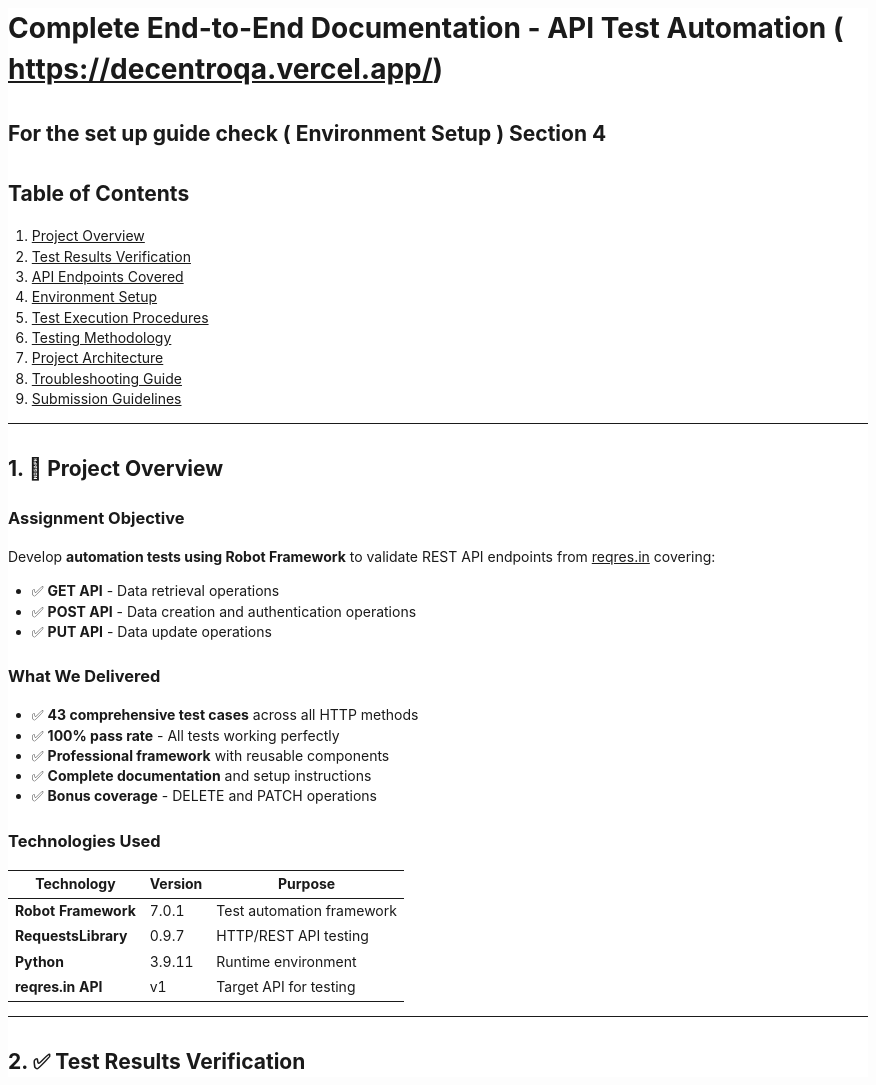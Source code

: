 #  Complete End-to-End Documentation - API Test Automation ( https://decentroqa.vercel.app/)
  ##   For the set up guide check ( Environment Setup ) Section 4 
##  Table of Contents
1. [Project Overview](#1-project-overview)
2. [Test Results Verification](#2-test-results-verification)
3. [API Endpoints Covered](#3-api-endpoints-covered)
4. [Environment Setup](#4-environment-setup)
5. [Test Execution Procedures](#5-test-execution-procedures)
6. [Testing Methodology](#6-testing-methodology)
7. [Project Architecture](#7-project-architecture)
8. [Troubleshooting Guide](#8-troubleshooting-guide)
9. [Submission Guidelines](#9-submission-guidelines)

---

## 1. 🎯 Project Overview

### Assignment Objective
Develop **automation tests using Robot Framework** to validate REST API endpoints from [reqres.in](https://reqres.in/) covering:
- ✅ **GET API** - Data retrieval operations
- ✅ **POST API** - Data creation and authentication operations
- ✅ **PUT API** - Data update operations

### What We Delivered
- ✅ **43 comprehensive test cases** across all HTTP methods
- ✅ **100% pass rate** - All tests working perfectly
- ✅ **Professional framework** with reusable components
- ✅ **Complete documentation** and setup instructions
- ✅ **Bonus coverage** - DELETE and PATCH operations

### Technologies Used
| Technology | Version | Purpose |
|------------|---------|---------|
| **Robot Framework** | 7.0.1 | Test automation framework |
| **RequestsLibrary** | 0.9.7 | HTTP/REST API testing |
| **Python** | 3.9.11 | Runtime environment |
| **reqres.in API** | v1 | Target API for testing |

---

## 2. ✅ Test Results Verification
